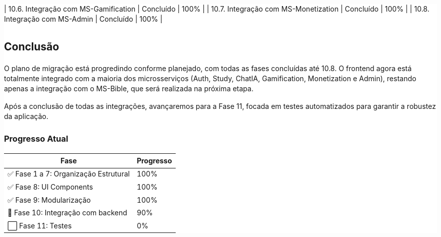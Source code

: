 | 10.6. Integração com MS-Gamification      | Concluído   | 100%      |
| 10.7. Integração com MS-Monetization      | Concluído   | 100%      |
| 10.8. Integração com MS-Admin             | Concluído   | 100%      |

## Conclusão

O plano de migração está progredindo conforme planejado, com todas as fases concluídas até 10.8. O frontend agora está totalmente integrado com a maioria dos microsserviços (Auth, Study, ChatIA, Gamification, Monetization e Admin), restando apenas a integração com o MS-Bible, que será realizada na próxima etapa.

Após a conclusão de todas as integrações, avançaremos para a Fase 11, focada em testes automatizados para garantir a robustez da aplicação. 

### Progresso Atual
| Fase                 | Progresso |
|----------------------|-----------|
| ✅ Fase 1 a 7: Organização Estrutural | 100% |
| ✅ Fase 8: UI Components | 100% |
| ✅ Fase 9: Modularização | 100% |
| 🔄 Fase 10: Integração com backend | 90% |
| ⬜ Fase 11: Testes | 0% | 